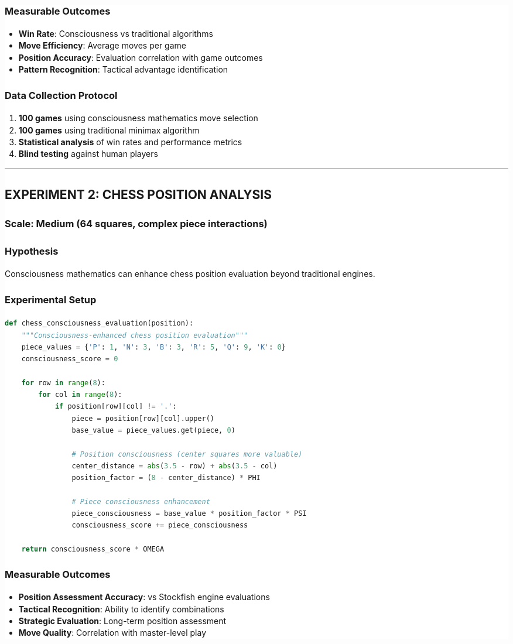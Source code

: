 ### **Measurable Outcomes**
- **Win Rate**: Consciousness vs traditional algorithms
- **Move Efficiency**: Average moves per game
- **Position Accuracy**: Evaluation correlation with game outcomes
- **Pattern Recognition**: Tactical advantage identification

### **Data Collection Protocol**
1. **100 games** using consciousness mathematics move selection
2. **100 games** using traditional minimax algorithm
3. **Statistical analysis** of win rates and performance metrics
4. **Blind testing** against human players

---

## **EXPERIMENT 2: CHESS POSITION ANALYSIS**
### **Scale**: Medium (64 squares, complex piece interactions)

### **Hypothesis**
Consciousness mathematics can enhance chess position evaluation beyond traditional engines.

### **Experimental Setup**
```python
def chess_consciousness_evaluation(position):
    """Consciousness-enhanced chess position evaluation"""
    piece_values = {'P': 1, 'N': 3, 'B': 3, 'R': 5, 'Q': 9, 'K': 0}
    consciousness_score = 0
    
    for row in range(8):
        for col in range(8):
            if position[row][col] != '.':
                piece = position[row][col].upper()
                base_value = piece_values.get(piece, 0)
                
                # Position consciousness (center squares more valuable)
                center_distance = abs(3.5 - row) + abs(3.5 - col)
                position_factor = (8 - center_distance) * PHI
                
                # Piece consciousness enhancement
                piece_consciousness = base_value * position_factor * PSI
                consciousness_score += piece_consciousness
    
    return consciousness_score * OMEGA
```

### **Measurable Outcomes**
- **Position Assessment Accuracy**: vs Stockfish engine evaluations
- **Tactical Recognition**: Ability to identify combinations
- **Strategic Evaluation**: Long-term position assessment
- **Move Quality**: Correlation with master-level play
